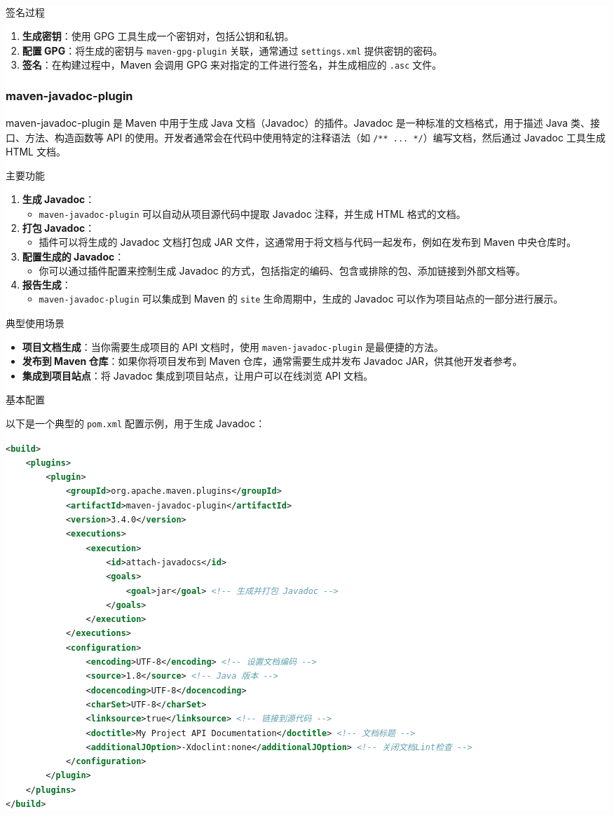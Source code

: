 签名过程

1. **生成密钥**：使用 GPG 工具生成一个密钥对，包括公钥和私钥。
2. **配置 GPG**：将生成的密钥与 `maven-gpg-plugin` 关联，通常通过 `settings.xml` 提供密钥的密码。
3. **签名**：在构建过程中，Maven 会调用 GPG 来对指定的工件进行签名，并生成相应的 `.asc` 文件。

### maven-javadoc-plugin

maven-javadoc-plugin 是 Maven 中用于生成 Java 文档（Javadoc）的插件。Javadoc 是一种标准的文档格式，用于描述 Java 类、接口、方法、构造函数等 API 的使用。开发者通常会在代码中使用特定的注释语法（如 `/** ... */`）编写文档，然后通过 Javadoc 工具生成 HTML 文档。

主要功能

1. **生成 Javadoc**：
   - `maven-javadoc-plugin` 可以自动从项目源代码中提取 Javadoc 注释，并生成 HTML 格式的文档。
2. **打包 Javadoc**：
   - 插件可以将生成的 Javadoc 文档打包成 JAR 文件，这通常用于将文档与代码一起发布，例如在发布到 Maven 中央仓库时。
3. **配置生成的 Javadoc**：
   - 你可以通过插件配置来控制生成 Javadoc 的方式，包括指定的编码、包含或排除的包、添加链接到外部文档等。
4. **报告生成**：
   - `maven-javadoc-plugin` 可以集成到 Maven 的 `site` 生命周期中，生成的 Javadoc 可以作为项目站点的一部分进行展示。

典型使用场景

- **项目文档生成**：当你需要生成项目的 API 文档时，使用 `maven-javadoc-plugin` 是最便捷的方法。
- **发布到 Maven 仓库**：如果你将项目发布到 Maven 仓库，通常需要生成并发布 Javadoc JAR，供其他开发者参考。
- **集成到项目站点**：将 Javadoc 集成到项目站点，让用户可以在线浏览 API 文档。

基本配置

以下是一个典型的 `pom.xml` 配置示例，用于生成 Javadoc：

```xml
<build>
    <plugins>
        <plugin>
            <groupId>org.apache.maven.plugins</groupId>
            <artifactId>maven-javadoc-plugin</artifactId>
            <version>3.4.0</version>
            <executions>
                <execution>
                    <id>attach-javadocs</id>
                    <goals>
                        <goal>jar</goal> <!-- 生成并打包 Javadoc -->
                    </goals>
                </execution>
            </executions>
            <configuration>
                <encoding>UTF-8</encoding> <!-- 设置文档编码 -->
                <source>1.8</source> <!-- Java 版本 -->
                <docencoding>UTF-8</docencoding>
                <charSet>UTF-8</charSet>
                <linksource>true</linksource> <!-- 链接到源代码 -->
                <doctitle>My Project API Documentation</doctitle> <!-- 文档标题 -->
                <additionalJOption>-Xdoclint:none</additionalJOption> <!-- 关闭文档Lint检查 -->
            </configuration>
        </plugin>
    </plugins>
</build>
```
